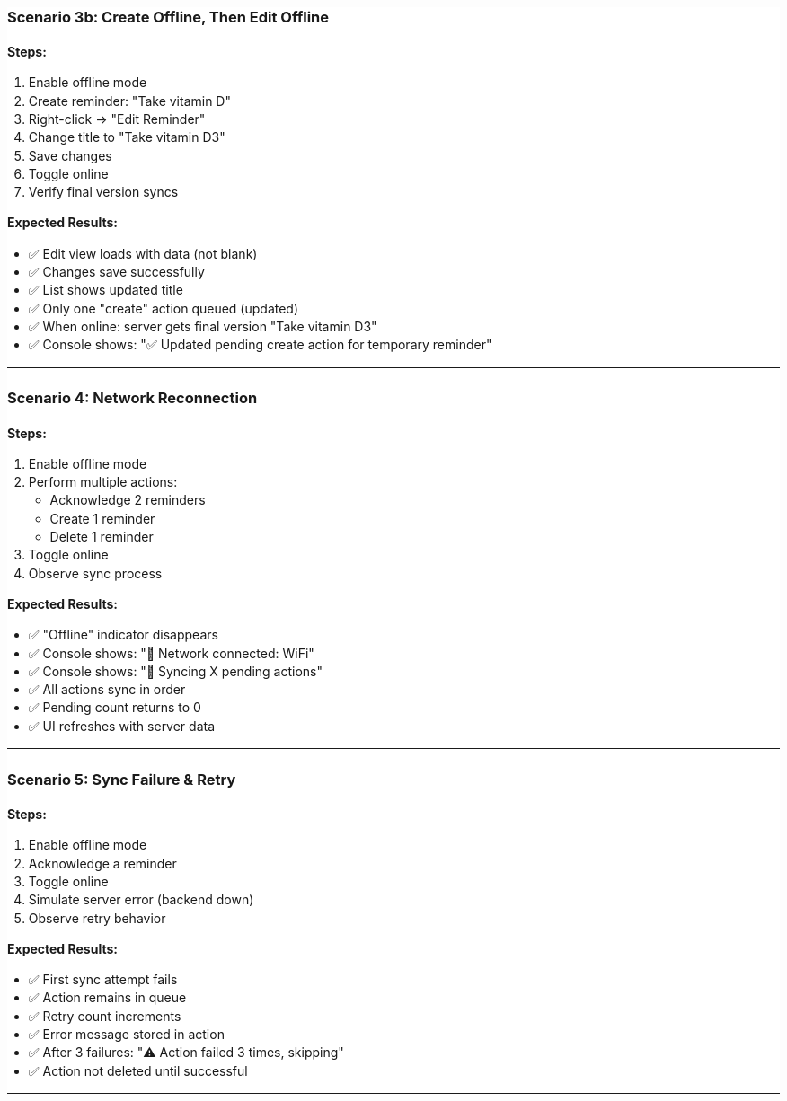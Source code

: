 ### Scenario 3b: Create Offline, Then Edit Offline
**Steps:**
1. Enable offline mode
2. Create reminder: "Take vitamin D"
3. Right-click → "Edit Reminder"
4. Change title to "Take vitamin D3"
5. Save changes
6. Toggle online
7. Verify final version syncs

**Expected Results:**
- ✅ Edit view loads with data (not blank)
- ✅ Changes save successfully
- ✅ List shows updated title
- ✅ Only one "create" action queued (updated)
- ✅ When online: server gets final version "Take vitamin D3"
- ✅ Console shows: "✅ Updated pending create action for temporary reminder"

---

### Scenario 4: Network Reconnection
**Steps:**
1. Enable offline mode
2. Perform multiple actions:
   - Acknowledge 2 reminders
   - Create 1 reminder
   - Delete 1 reminder
3. Toggle online
4. Observe sync process

**Expected Results:**
- ✅ "Offline" indicator disappears
- ✅ Console shows: "📡 Network connected: WiFi"
- ✅ Console shows: "🔄 Syncing X pending actions"
- ✅ All actions sync in order
- ✅ Pending count returns to 0
- ✅ UI refreshes with server data

---

### Scenario 5: Sync Failure & Retry
**Steps:**
1. Enable offline mode
2. Acknowledge a reminder
3. Toggle online
4. Simulate server error (backend down)
5. Observe retry behavior

**Expected Results:**
- ✅ First sync attempt fails
- ✅ Action remains in queue
- ✅ Retry count increments
- ✅ Error message stored in action
- ✅ After 3 failures: "⚠️ Action failed 3 times, skipping"
- ✅ Action not deleted until successful

---